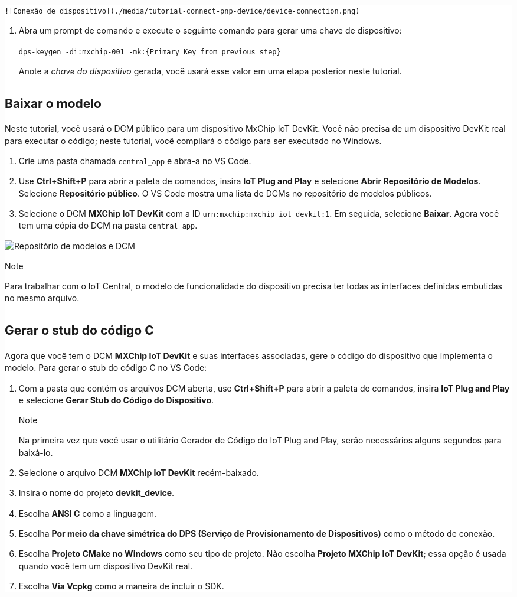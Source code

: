     ![Conexão de dispositivo](./media/tutorial-connect-pnp-device/device-connection.png)

1. Abra um prompt de comando e execute o seguinte comando para gerar uma chave de dispositivo:

    ```cmd/sh
    dps-keygen -di:mxchip-001 -mk:{Primary Key from previous step}
    ```

    Anote a _chave do dispositivo_ gerada, você usará esse valor em uma etapa posterior neste tutorial.

## <a name="download-your-model"></a>Baixar o modelo

Neste tutorial, você usará o DCM público para um dispositivo MxChip IoT DevKit. Você não precisa de um dispositivo DevKit real para executar o código; neste tutorial, você compilará o código para ser executado no Windows.

1. Crie uma pasta chamada `central_app` e abra-a no VS Code.

1. Use **Ctrl+Shift+P** para abrir a paleta de comandos, insira **IoT Plug and Play** e selecione **Abrir Repositório de Modelos**. Selecione **Repositório público**. O VS Code mostra uma lista de DCMs no repositório de modelos públicos.

1. Selecione o DCM **MXChip IoT DevKit** com a ID `urn:mxchip:mxchip_iot_devkit:1`. Em seguida, selecione **Baixar**. Agora você tem uma cópia do DCM na pasta `central_app`.

![Repositório de modelos e DCM](./media/tutorial-connect-pnp-device/public-repository.png)

> [!NOTE]
> Para trabalhar com o IoT Central, o modelo de funcionalidade do dispositivo precisa ter todas as interfaces definidas embutidas no mesmo arquivo.

## <a name="generate-the-c-code-stub"></a>Gerar o stub do código C

Agora que você tem o DCM **MXChip IoT DevKit** e suas interfaces associadas, gere o código do dispositivo que implementa o modelo. Para gerar o stub do código C no VS Code:

1. Com a pasta que contém os arquivos DCM aberta, use **Ctrl+Shift+P** para abrir a paleta de comandos, insira **IoT Plug and Play** e selecione **Gerar Stub do Código do Dispositivo**.

    > [!NOTE]
    > Na primeira vez que você usar o utilitário Gerador de Código do IoT Plug and Play, serão necessários alguns segundos para baixá-lo.

1. Selecione o arquivo DCM **MXChip IoT DevKit** recém-baixado.

1. Insira o nome do projeto **devkit_device**.

1. Escolha **ANSI C** como a linguagem.

1. Escolha **Por meio da chave simétrica do DPS (Serviço de Provisionamento de Dispositivos)** como o método de conexão.

1. Escolha **Projeto CMake no Windows** como seu tipo de projeto. Não escolha **Projeto MXChip IoT DevKit**; essa opção é usada quando você tem um dispositivo DevKit real.

1. Escolha **Via Vcpkg** como a maneira de incluir o SDK.
